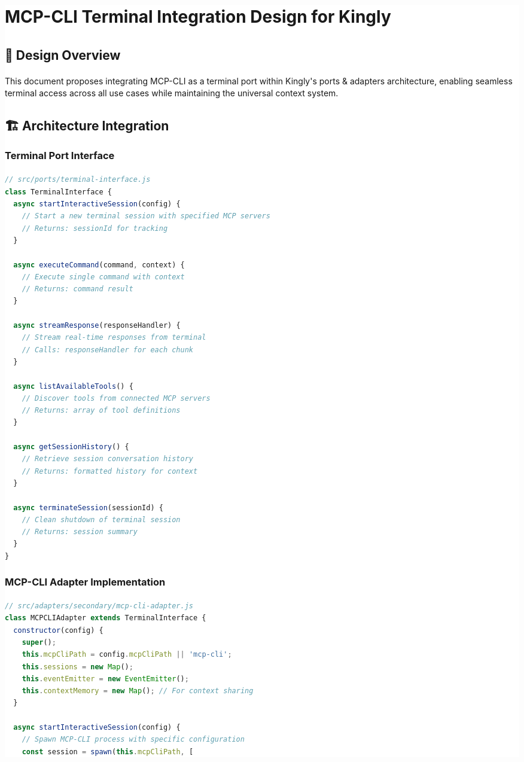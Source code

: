 # MCP-CLI Terminal Integration Design for Kingly

## 🎯 **Design Overview**

This document proposes integrating MCP-CLI as a terminal port within Kingly's ports & adapters architecture, enabling seamless terminal access across all use cases while maintaining the universal context system.

## 🏗️ **Architecture Integration**

### **Terminal Port Interface**
```javascript
// src/ports/terminal-interface.js
class TerminalInterface {
  async startInteractiveSession(config) {
    // Start a new terminal session with specified MCP servers
    // Returns: sessionId for tracking
  }
  
  async executeCommand(command, context) {
    // Execute single command with context
    // Returns: command result
  }
  
  async streamResponse(responseHandler) {
    // Stream real-time responses from terminal
    // Calls: responseHandler for each chunk
  }
  
  async listAvailableTools() {
    // Discover tools from connected MCP servers
    // Returns: array of tool definitions
  }
  
  async getSessionHistory() {
    // Retrieve session conversation history
    // Returns: formatted history for context
  }
  
  async terminateSession(sessionId) {
    // Clean shutdown of terminal session
    // Returns: session summary
  }
}
```

### **MCP-CLI Adapter Implementation**
```javascript
// src/adapters/secondary/mcp-cli-adapter.js
class MCPCLIAdapter extends TerminalInterface {
  constructor(config) {
    super();
    this.mcpCliPath = config.mcpCliPath || 'mcp-cli';
    this.sessions = new Map();
    this.eventEmitter = new EventEmitter();
    this.contextMemory = new Map(); // For context sharing
  }

  async startInteractiveSession(config) {
    // Spawn MCP-CLI process with specific configuration
    const session = spawn(this.mcpCliPath, [
```